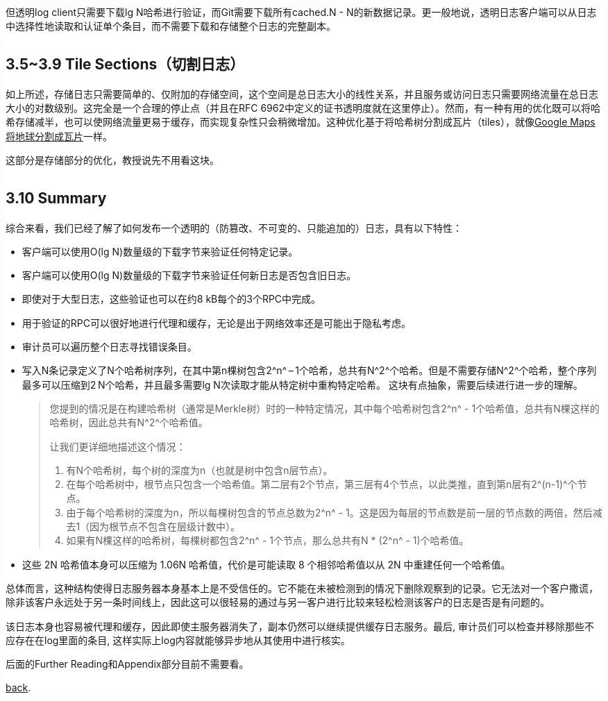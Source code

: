 但透明log client只需要下载lg N哈希进行验证，而Git需要下载所有cached.N - N的新数据记录。更一般地说，透明日志客户端可以从日志中选择性地读取和认证单个条目，而不需要下载和存储整个日志的完整副本。

## 3.5~3.9 Tile Sections（切割日志）

如上所述，存储日志只需要简单的、仅附加的存储空间，这个空间是总日志大小的线性关系，并且服务或访问日志只需要网络流量在总日志大小的对数级别。这完全是一个合理的停止点（并且在RFC 6962中定义的证书透明度就在这里停止）。然而，有一种有用的优化既可以将哈希存储减半，也可以使网络流量更易于缓存，而实现复杂性只会稍微增加。这种优化基于将哈希树分割成瓦片（tiles），就像[Google Maps将地球分割成瓦片](https://medium.com/google-design/google-maps-cb0326d165f5#ccfa)一样。

这部分是存储部分的优化，教授说先不用看这块。

## 3.10 Summary

综合来看，我们已经了解了如何发布一个透明的（防篡改、不可变的、只能追加的）日志，具有以下特性：

- 客户端可以使用O(lg N)数量级的下载字节来验证任何特定记录。

- 客户端可以使用O(lg N)数量级的下载字节来验证任何新日志是否包含旧日志。

- 即使对于大型日志，这些验证也可以在约8 kB每个的3个RPC中完成。

- 用于验证的RPC可以很好地进行代理和缓存，无论是出于网络效率还是可能出于隐私考虑。

- 审计员可以遍历整个日志寻找错误条目。

- 写入N条记录定义了N个哈希树序列，在其中第n棵树包含2^n^ – 1个哈希，总共有N^2^个哈希。但是不需要存储N^2^个哈希，整个序列最多可以压缩到2 N个哈希，并且最多需要lg N次读取才能从特定树中重构特定哈希。
  这块有点抽象，需要后续进行进一步的理解。

  > 您提到的情况是在构建哈希树（通常是Merkle树）时的一种特定情况，其中每个哈希树包含2^n^ - 1个哈希值，总共有N棵这样的哈希树，因此总共有N^2^个哈希值。
  >
  > 让我们更详细地描述这个情况：
  >
  > 1. 有N个哈希树，每个树的深度为n（也就是树中包含n层节点）。
  > 2. 在每个哈希树中，根节点只包含一个哈希值。第二层有2个节点，第三层有4个节点，以此类推，直到第n层有2^(n-1)^个节点。
  > 3. 由于每个哈希树的深度为n，所以每棵树包含的节点总数为2^n^ - 1。这是因为每层的节点数是前一层的节点数的两倍，然后减去1（因为根节点不包含在层级计数中）。
  > 4. 如果有N棵这样的哈希树，每棵树都包含2^n^ - 1个节点，那么总共有N * (2^n^ - 1)个哈希值。
  
- 这些 2N 哈希值本身可以压缩为 1.06N 哈希值，代价是可能读取 8 个相邻哈希值以从 2N 中重建任何一个哈希值。

总体而言，这种结构使得日志服务器本身基本上是不受信任的。它不能在未被检测到的情况下删除观察到的记录。它无法对一个客户撒谎，除非该客户永远处于另一条时间线上，因此这可以很轻易的通过与另一客户进行比较来轻松检测该客户的日志是否是有问题的。

该日志本身也容易被代理和缓存，因此即使主服务器消失了，副本仍然可以继续提供缓存日志服务。最后, 审计员们可以检查并移除那些不应存在在log里面的条目, 这样实际上log内容就能够异步地从其使用中进行核实。

后面的Further Reading和Appendix部分目前不需要看。

[back](../../index.html).